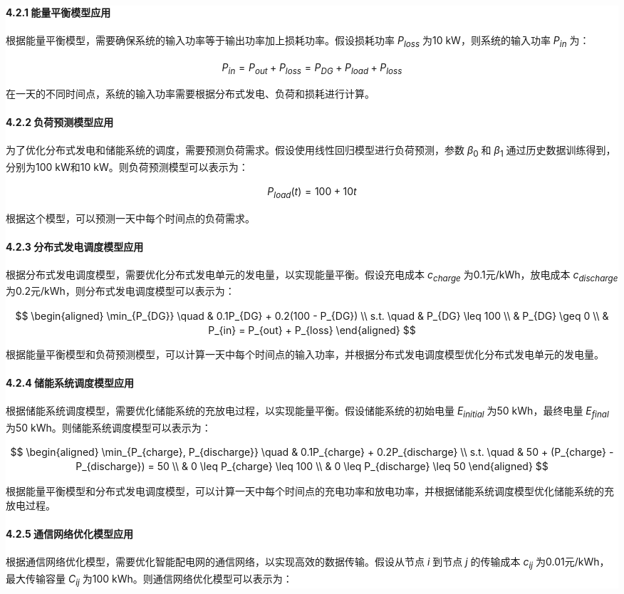 #### 4.2.1 能量平衡模型应用

根据能量平衡模型，需要确保系统的输入功率等于输出功率加上损耗功率。假设损耗功率 $P_{loss}$ 为10 kW，则系统的输入功率 $P_{in}$ 为：

$$
P_{in} = P_{out} + P_{loss} = P_{DG} + P_{load} + P_{loss}
$$

在一天的不同时间点，系统的输入功率需要根据分布式发电、负荷和损耗进行计算。

#### 4.2.2 负荷预测模型应用

为了优化分布式发电和储能系统的调度，需要预测负荷需求。假设使用线性回归模型进行负荷预测，参数 $\beta_0$ 和 $\beta_1$ 通过历史数据训练得到，分别为100 kW和10 kW。则负荷预测模型可以表示为：

$$
P_{load}(t) = 100 + 10t
$$

根据这个模型，可以预测一天中每个时间点的负荷需求。

#### 4.2.3 分布式发电调度模型应用

根据分布式发电调度模型，需要优化分布式发电单元的发电量，以实现能量平衡。假设充电成本 $c_{charge}$ 为0.1元/kWh，放电成本 $c_{discharge}$ 为0.2元/kWh，则分布式发电调度模型可以表示为：

$$
\begin{aligned}
\min_{P_{DG}} \quad & 0.1P_{DG} + 0.2(100 - P_{DG}) \\
s.t. \quad & P_{DG} \leq 100 \\
& P_{DG} \geq 0 \\
& P_{in} = P_{out} + P_{loss}
\end{aligned}
$$

根据能量平衡模型和负荷预测模型，可以计算一天中每个时间点的输入功率，并根据分布式发电调度模型优化分布式发电单元的发电量。

#### 4.2.4 储能系统调度模型应用

根据储能系统调度模型，需要优化储能系统的充放电过程，以实现能量平衡。假设储能系统的初始电量 $E_{initial}$ 为50 kWh，最终电量 $E_{final}$ 为50 kWh。则储能系统调度模型可以表示为：

$$
\begin{aligned}
\min_{P_{charge}, P_{discharge}} \quad & 0.1P_{charge} + 0.2P_{discharge} \\
s.t. \quad & 50 + (P_{charge} - P_{discharge}) = 50 \\
& 0 \leq P_{charge} \leq 100 \\
& 0 \leq P_{discharge} \leq 50
\end{aligned}
$$

根据能量平衡模型和分布式发电调度模型，可以计算一天中每个时间点的充电功率和放电功率，并根据储能系统调度模型优化储能系统的充放电过程。

#### 4.2.5 通信网络优化模型应用

根据通信网络优化模型，需要优化智能配电网的通信网络，以实现高效的数据传输。假设从节点 $i$ 到节点 $j$ 的传输成本 $c_{ij}$ 为0.01元/kWh，最大传输容量 $C_{ij}$ 为100 kWh。则通信网络优化模型可以表示为：
